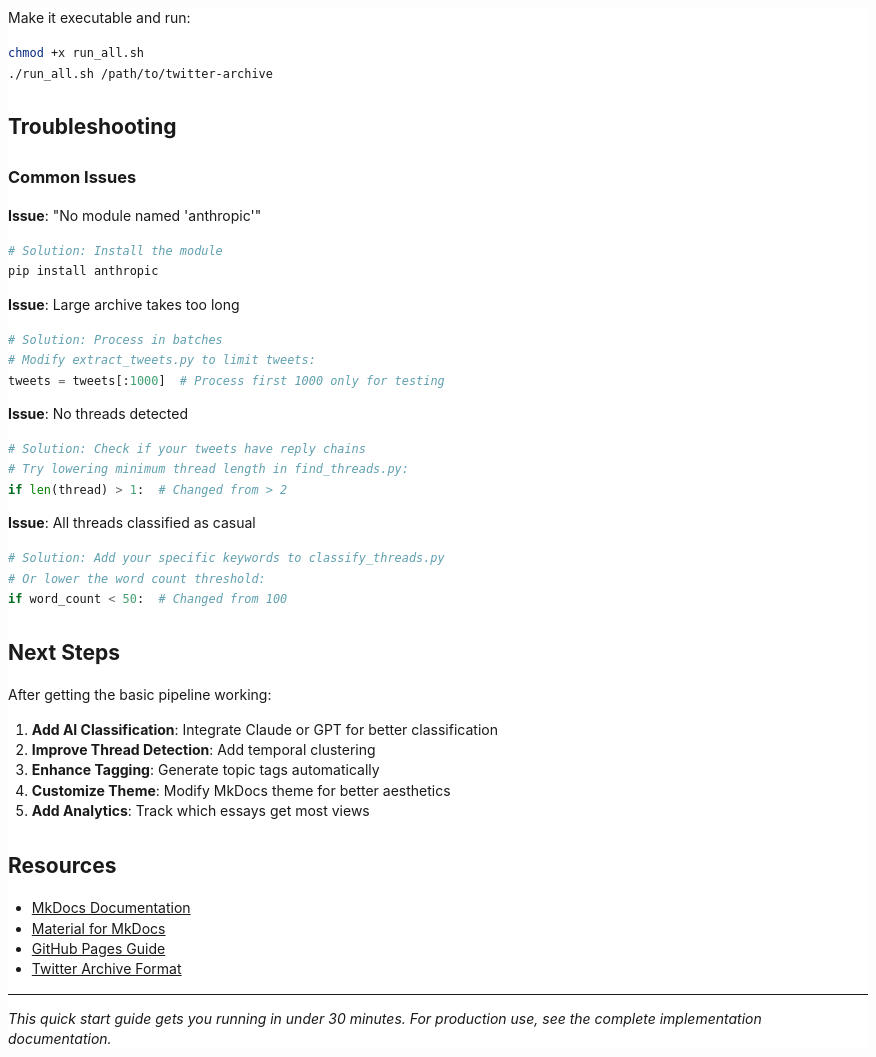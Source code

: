 Make it executable and run:
```bash
chmod +x run_all.sh
./run_all.sh /path/to/twitter-archive
```

## Troubleshooting

### Common Issues

**Issue**: "No module named 'anthropic'"
```bash
# Solution: Install the module
pip install anthropic
```

**Issue**: Large archive takes too long
```python
# Solution: Process in batches
# Modify extract_tweets.py to limit tweets:
tweets = tweets[:1000]  # Process first 1000 only for testing
```

**Issue**: No threads detected
```python
# Solution: Check if your tweets have reply chains
# Try lowering minimum thread length in find_threads.py:
if len(thread) > 1:  # Changed from > 2
```

**Issue**: All threads classified as casual
```python
# Solution: Add your specific keywords to classify_threads.py
# Or lower the word count threshold:
if word_count < 50:  # Changed from 100
```

## Next Steps

After getting the basic pipeline working:

1. **Add AI Classification**: Integrate Claude or GPT for better classification
2. **Improve Thread Detection**: Add temporal clustering
3. **Enhance Tagging**: Generate topic tags automatically
4. **Customize Theme**: Modify MkDocs theme for better aesthetics
5. **Add Analytics**: Track which essays get most views

## Resources

- [MkDocs Documentation](https://www.mkdocs.org/)
- [Material for MkDocs](https://squidfunk.github.io/mkdocs-material/)
- [GitHub Pages Guide](https://pages.github.com/)
- [Twitter Archive Format](https://help.twitter.com/en/managing-your-account/how-to-download-your-twitter-archive)

---

*This quick start guide gets you running in under 30 minutes. For production use, see the complete implementation documentation.*
